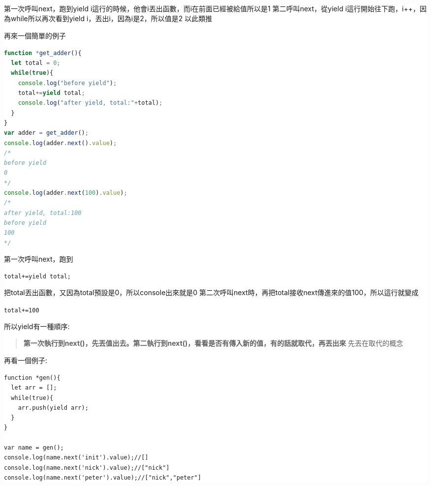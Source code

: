 第一次呼叫next，跑到yield i這行的時候，他會i丟出函數，而i在前面已經被給值所以是1
第二呼叫next，從yield i這行開始往下跑，i++，因為while所以再次看到yield i，丟出i，因為i是2，所以值是2
以此類推

再來一個簡單的例子
```javascript
function *get_adder(){
  let total = 0;
  while(true){
    console.log("before yield");
    total+=yield total;
    console.log("after yield, total:"+total);
  }
}
var adder = get_adder();
console.log(adder.next().value);
/*
before yield
0
*/
console.log(adder.next(100).value);
/*
after yield, total:100
before yield
100
*/
```
第一次呼叫next，跑到
```
total+=yield total;
```
把total丟出函數，又因為total預設是0，所以console出來就是0
第二次呼叫next時，再把total接收next傳進來的值100，所以這行就變成
```
total+=100
```

所以yield有一種順序:
> **第一次執行到next()，先丟值出去。第二執行到next()，看看是否有傳入新的值，有的話就取代，再丟出來**
> 先丟在取代的概念

再看一個例子:
```
function *gen(){
  let arr = [];
  while(true){
    arr.push(yield arr);
  }
}

var name = gen();
console.log(name.next('init').value);//[]
console.log(name.next('nick').value);//["nick"]
console.log(name.next('peter').value);//["nick","peter"]
```
